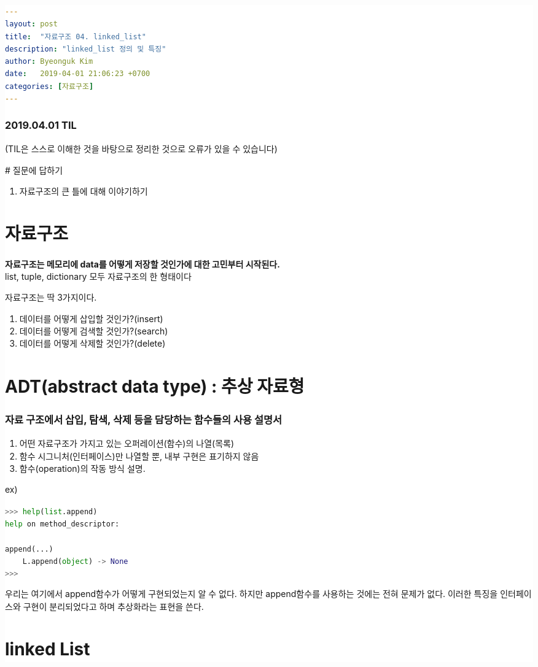 ```yaml
---
layout: post
title:  "자료구조 04. linked_list"
description: "linked_list 정의 및 특징"
author: Byeonguk Kim
date:   2019-04-01 21:06:23 +0700
categories: [자료구조]
---
```


### 2019.04.01 TIL

(TIL은 스스로 이해한 것을 바탕으로 정리한 것으로 오류가 있을 수 있습니다)

\# 질문에 답하기

1. 자료구조의 큰 틀에 대해 이야기하기
 
# 자료구조

**자료구조는 메모리에 data를 어떻게 저장할 것인가에 대한 고민부터 시작된다.**    
list, tuple, dictionary 모두 자료구조의 한 형태이다


자료구조는 딱 3가지이다.

1. 데이터를 어떻게 삽입할 것인가?(insert)
2. 데이터를 어떻게 검색할 것인가?(search)
3. 데이터를 어떻게 삭제할 것인가?(delete)

# ADT(abstract data type) : 추상 자료형

### 자료 구조에서 삽입, 탐색, 삭제 등을 담당하는 함수들의 사용 설명서

1. 어떤 자료구조가 가지고 있는 오퍼레이션(함수)의 나열(목록)
2. 함수 시그니처(인터페이스)만 나열할 뿐, 내부 구현은 표기하지 않음
3. 함수(operation)의 작동 방식 설명.  

ex)

```python
>>>	help(list.append)
help on method_descriptor:

append(...)
	L.append(object) -> None
>>>
```

우리는 여기에서 append함수가 어떻게 구현되었는지 알 수 없다. 하지만 append함수를 사용하는 것에는 전혀 문제가 없다. 이러한 특징을 인터페이스와 구현이 분리되었다고 하며 추상화라는 표현을 쓴다.

# linked List
